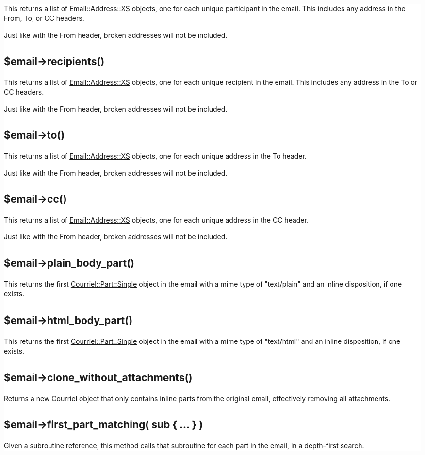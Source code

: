 This returns a list of [Email::Address::XS](https://metacpan.org/pod/Email::Address::XS) objects, one for each unique
participant in the email. This includes any address in the From, To, or CC
headers.

Just like with the From header, broken addresses will not be included.

## $email->recipients()

This returns a list of [Email::Address::XS](https://metacpan.org/pod/Email::Address::XS) objects, one for each unique
recipient in the email. This includes any address in the To or CC headers.

Just like with the From header, broken addresses will not be included.

## $email->to()

This returns a list of [Email::Address::XS](https://metacpan.org/pod/Email::Address::XS) objects, one for each unique
address in the To header.

Just like with the From header, broken addresses will not be included.

## $email->cc()

This returns a list of [Email::Address::XS](https://metacpan.org/pod/Email::Address::XS) objects, one for each unique
address in the CC header.

Just like with the From header, broken addresses will not be included.

## $email->plain\_body\_part()

This returns the first [Courriel::Part::Single](https://metacpan.org/pod/Courriel::Part::Single) object in the email with a
mime type of "text/plain" and an inline disposition, if one exists.

## $email->html\_body\_part()

This returns the first [Courriel::Part::Single](https://metacpan.org/pod/Courriel::Part::Single) object in the email with a
mime type of "text/html" and an inline disposition, if one exists.

## $email->clone\_without\_attachments()

Returns a new Courriel object that only contains inline parts from the
original email, effectively removing all attachments.

## $email->first\_part\_matching( sub { ... } )

Given a subroutine reference, this method calls that subroutine for each part
in the email, in a depth-first search.
